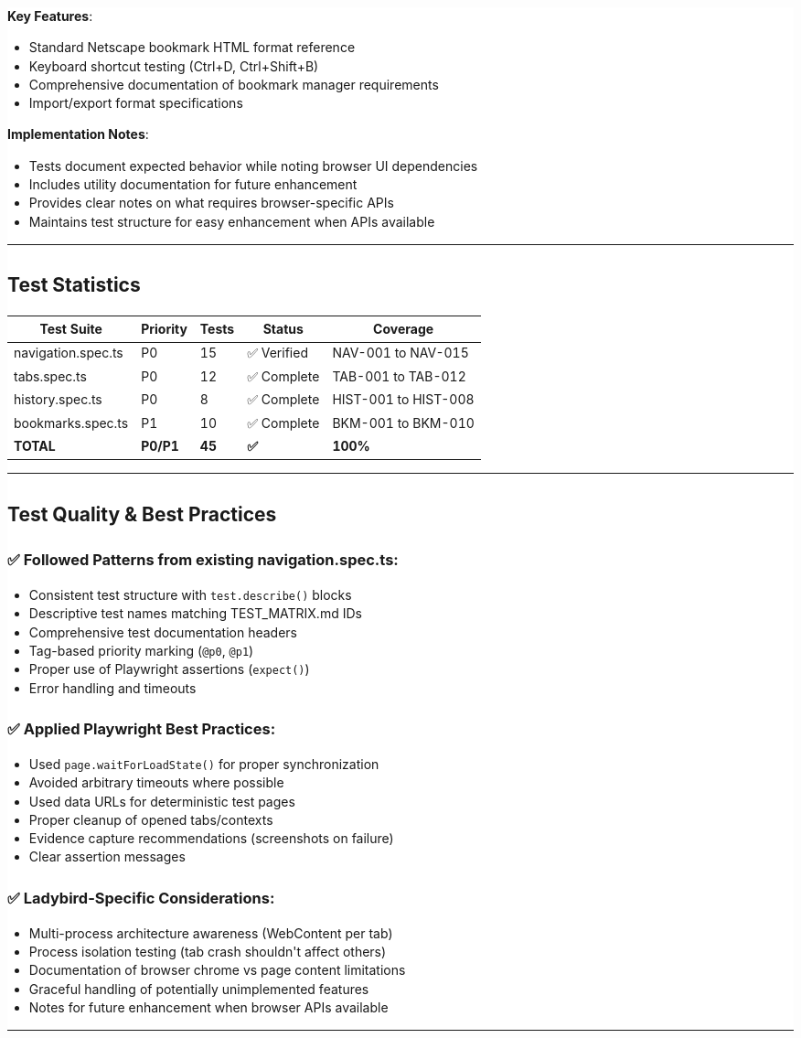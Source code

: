 **Key Features**:
- Standard Netscape bookmark HTML format reference
- Keyboard shortcut testing (Ctrl+D, Ctrl+Shift+B)
- Comprehensive documentation of bookmark manager requirements
- Import/export format specifications

**Implementation Notes**:
- Tests document expected behavior while noting browser UI dependencies
- Includes utility documentation for future enhancement
- Provides clear notes on what requires browser-specific APIs
- Maintains test structure for easy enhancement when APIs available

---

## Test Statistics

| Test Suite | Priority | Tests | Status | Coverage |
|------------|----------|-------|--------|----------|
| navigation.spec.ts | P0 | 15 | ✅ Verified | NAV-001 to NAV-015 |
| tabs.spec.ts | P0 | 12 | ✅ Complete | TAB-001 to TAB-012 |
| history.spec.ts | P0 | 8 | ✅ Complete | HIST-001 to HIST-008 |
| bookmarks.spec.ts | P1 | 10 | ✅ Complete | BKM-001 to BKM-010 |
| **TOTAL** | **P0/P1** | **45** | **✅** | **100%** |

---

## Test Quality & Best Practices

### ✅ Followed Patterns from existing navigation.spec.ts:
- Consistent test structure with `test.describe()` blocks
- Descriptive test names matching TEST_MATRIX.md IDs
- Comprehensive test documentation headers
- Tag-based priority marking (`@p0`, `@p1`)
- Proper use of Playwright assertions (`expect()`)
- Error handling and timeouts

### ✅ Applied Playwright Best Practices:
- Used `page.waitForLoadState()` for proper synchronization
- Avoided arbitrary timeouts where possible
- Used data URLs for deterministic test pages
- Proper cleanup of opened tabs/contexts
- Evidence capture recommendations (screenshots on failure)
- Clear assertion messages

### ✅ Ladybird-Specific Considerations:
- Multi-process architecture awareness (WebContent per tab)
- Process isolation testing (tab crash shouldn't affect others)
- Documentation of browser chrome vs page content limitations
- Graceful handling of potentially unimplemented features
- Notes for future enhancement when browser APIs available

---